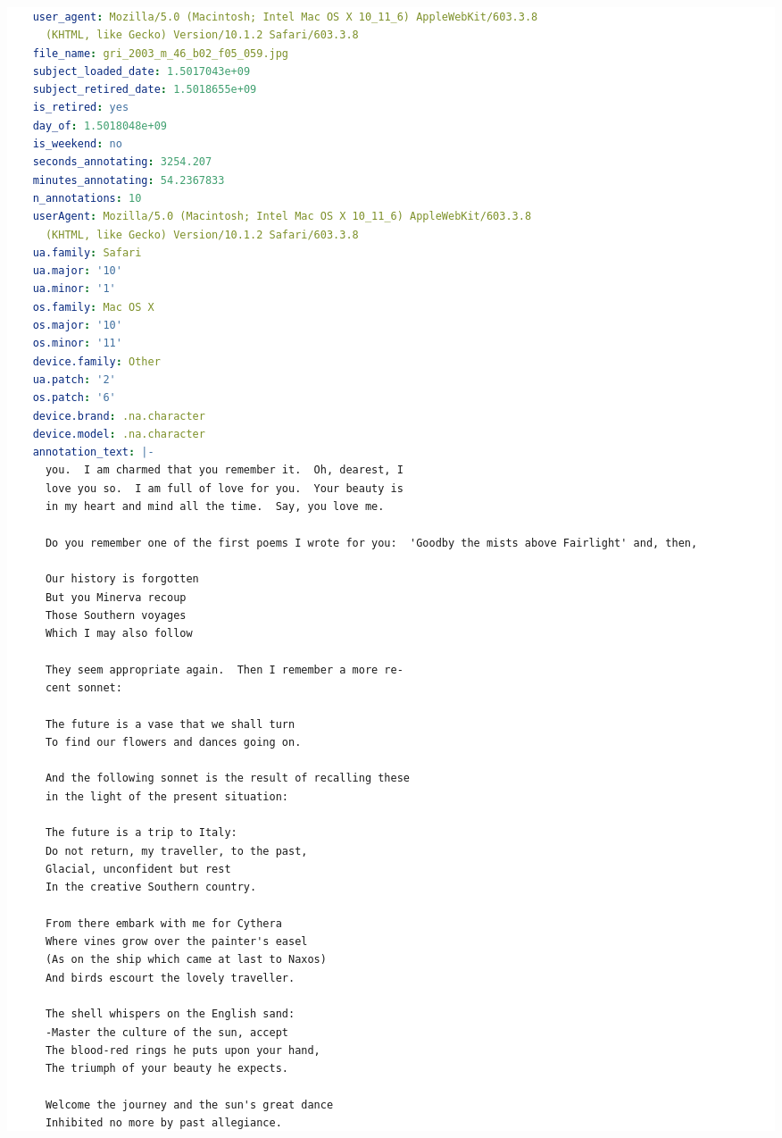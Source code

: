 ```yaml
    user_agent: Mozilla/5.0 (Macintosh; Intel Mac OS X 10_11_6) AppleWebKit/603.3.8
      (KHTML, like Gecko) Version/10.1.2 Safari/603.3.8
    file_name: gri_2003_m_46_b02_f05_059.jpg
    subject_loaded_date: 1.5017043e+09
    subject_retired_date: 1.5018655e+09
    is_retired: yes
    day_of: 1.5018048e+09
    is_weekend: no
    seconds_annotating: 3254.207
    minutes_annotating: 54.2367833
    n_annotations: 10
    userAgent: Mozilla/5.0 (Macintosh; Intel Mac OS X 10_11_6) AppleWebKit/603.3.8
      (KHTML, like Gecko) Version/10.1.2 Safari/603.3.8
    ua.family: Safari
    ua.major: '10'
    ua.minor: '1'
    os.family: Mac OS X
    os.major: '10'
    os.minor: '11'
    device.family: Other
    ua.patch: '2'
    os.patch: '6'
    device.brand: .na.character
    device.model: .na.character
    annotation_text: |-
      you.  I am charmed that you remember it.  Oh, dearest, I
      love you so.  I am full of love for you.  Your beauty is
      in my heart and mind all the time.  Say, you love me.

      Do you remember one of the first poems I wrote for you:  'Goodby the mists above Fairlight' and, then,

      Our history is forgotten
      But you Minerva recoup
      Those Southern voyages
      Which I may also follow

      They seem appropriate again.  Then I remember a more re-
      cent sonnet:

      The future is a vase that we shall turn
      To find our flowers and dances going on.

      And the following sonnet is the result of recalling these
      in the light of the present situation:

      The future is a trip to Italy:
      Do not return, my traveller, to the past,
      Glacial, unconfident but rest
      In the creative Southern country.

      From there embark with me for Cythera
      Where vines grow over the painter's easel
      (As on the ship which came at last to Naxos)
      And birds escourt the lovely traveller.

      The shell whispers on the English sand:
      -Master the culture of the sun, accept
      The blood-red rings he puts upon your hand,
      The triumph of your beauty he expects.

      Welcome the journey and the sun's great dance
      Inhibited no more by past allegiance.
```